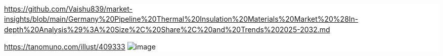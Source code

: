 <a href=https://github.com/Vaishu839/market-insights/blob/main/Germany%20Pipeline%20Thermal%20Insulation%20Materials%20Market%20%28In-depth%20Analysis%29%3A%20Size%2C%20Share%2C%20and%20Trends%202025-2032.md>https://github.com/Vaishu839/market-insights/blob/main/Germany%20Pipeline%20Thermal%20Insulation%20Materials%20Market%20%28In-depth%20Analysis%29%3A%20Size%2C%20Share%2C%20and%20Trends%202025-2032.md</a>

<a href=https://tanomuno.com/illust/409333>https://tanomuno.com/illust/409333</a>
![image](https://github.com/user-attachments/assets/d0e44630-bc6b-4235-b4be-7ffc88d6a83a)
